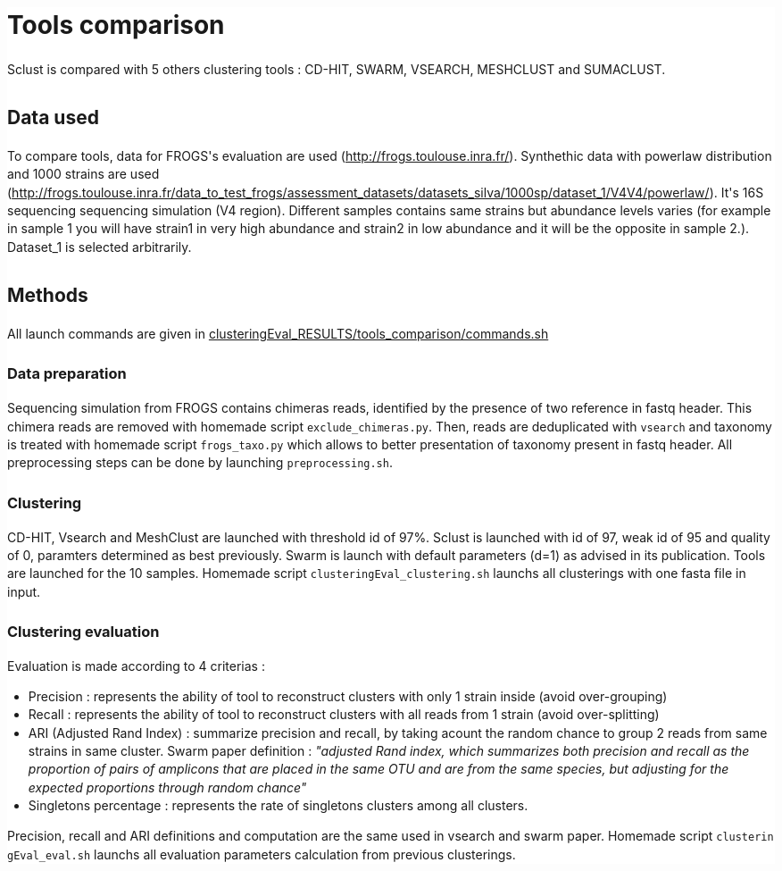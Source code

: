 # Tools comparison 

Sclust is compared with 5 others clustering tools : CD-HIT, SWARM, VSEARCH, MESHCLUST and SUMACLUST. 

## Data used 

To compare tools, data for FROGS's evaluation are used (http://frogs.toulouse.inra.fr/). Synthethic data with powerlaw distribution and 1000 strains are used (http://frogs.toulouse.inra.fr/data_to_test_frogs/assessment_datasets/datasets_silva/1000sp/dataset_1/V4V4/powerlaw/). It's 16S sequencing sequencing simulation (V4 region). Different samples contains same strains but abundance levels varies (for example in sample 1 you will have strain1 in very high abundance and strain2 in low abundance and it will be the opposite in sample 2.). Dataset_1 is selected arbitrarily.

## Methods 
All launch commands are given in [clusteringEval_RESULTS/tools_comparison/commands.sh](../clusteringEval_RESULTS/tools_comparison/commands.sh) 

### Data preparation 
Sequencing simulation from FROGS contains chimeras reads, identified by the presence of two reference in fastq header. This chimera reads are removed with homemade script `exclude_chimeras.py`. 
Then, reads are deduplicated with `vsearch` and taxonomy is treated with homemade script `frogs_taxo.py` which allows to better presentation of taxonomy present in fastq header.
All preprocessing steps can be done by launching `preprocessing.sh`.

### Clustering  
CD-HIT, Vsearch and MeshClust are launched with threshold id of 97%. Sclust is launched with id of 97, weak id of 95 and quality of 0, paramters determined as best previously. Swarm is launch with default parameters (d=1) as advised in its publication. Tools are launched for the 10 samples. 
Homemade script `clusteringEval_clustering.sh` launchs all clusterings with one fasta file in input. 
 
### Clustering evaluation 
Evaluation is made according to 4 criterias :  
* Precision : represents the ability of tool to reconstruct clusters with only 1 strain inside (avoid over-grouping) 
* Recall : represents the ability of tool to reconstruct clusters with all reads from 1 strain (avoid over-splitting) 
* ARI (Adjusted Rand Index) : summarize precision and recall, by taking acount the random chance to group 2 reads from same strains in same cluster. 
Swarm paper definition : *"adjusted Rand index, which summarizes both precision and recall as the proportion of pairs of amplicons that are placed in the same OTU and are from the same species, but adjusting for the expected proportions through random chance"* 
* Singletons percentage : represents the rate of singletons clusters among all clusters. 

Precision, recall and ARI definitions and computation are the same used in vsearch and swarm paper. 
Homemade script `clusteringEval_eval.sh` launchs all evaluation parameters calculation from previous clusterings.  
